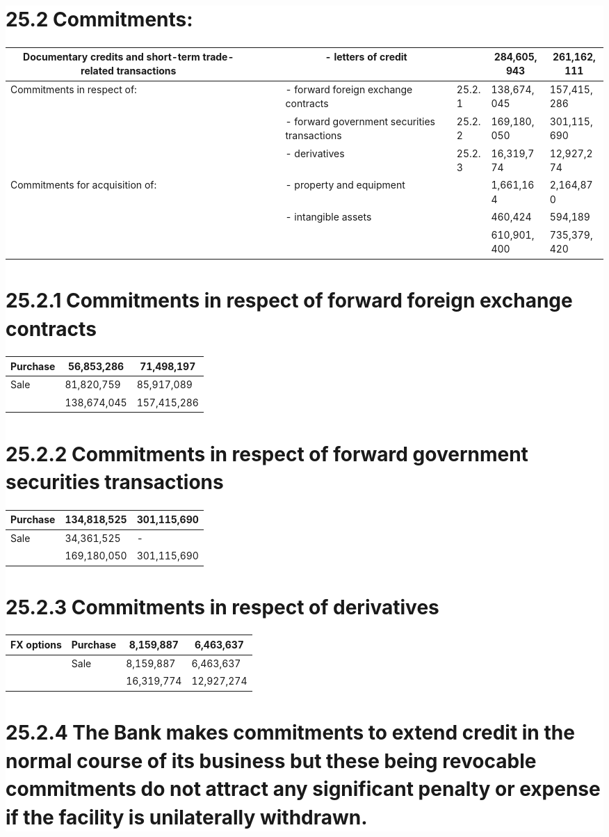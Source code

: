 # 25.2 Commitments:

| Documentary credits and short-term trade-related transactions |   |   |   | - letters of credit                          |        | 284,605,943 | 261,162,111 |
| ------------------------------------------------------------- | - | - | - | -------------------------------------------- | ------ | ----------- | ----------- |
| Commitments in respect of:                                    |   |   |   | - forward foreign exchange contracts         | 25.2.1 | 138,674,045 | 157,415,286 |
|                                                               |   |   |   | - forward government securities transactions | 25.2.2 | 169,180,050 | 301,115,690 |
|                                                               |   |   |   | - derivatives                                | 25.2.3 | 16,319,774  | 12,927,274  |
| Commitments for acquisition of:                               |   |   |   | - property and equipment                     |        | 1,661,164   | 2,164,870   |
|                                                               |   |   |   | - intangible assets                          |        | 460,424     | 594,189     |
|                                                               |   |   |   |                                              |        | 610,901,400 | 735,379,420 |

# 25.2.1 Commitments in respect of forward foreign exchange contracts

| Purchase | 56,853,286  | 71,498,197  |
| -------- | ----------- | ----------- |
| Sale     | 81,820,759  | 85,917,089  |
|          | 138,674,045 | 157,415,286 |

# 25.2.2 Commitments in respect of forward government securities transactions

| Purchase | 134,818,525 | 301,115,690 |
| -------- | ----------- | ----------- |
| Sale     | 34,361,525  | -           |
|          | 169,180,050 | 301,115,690 |

# 25.2.3 Commitments in respect of derivatives

| FX options | Purchase | 8,159,887  | 6,463,637  |
| ---------- | -------- | ---------- | ---------- |
|            | Sale     | 8,159,887  | 6,463,637  |
|            |          | 16,319,774 | 12,927,274 |

# 25.2.4 The Bank makes commitments to extend credit in the normal course of its business but these being revocable commitments do not attract any significant penalty or expense if the facility is unilaterally withdrawn.
